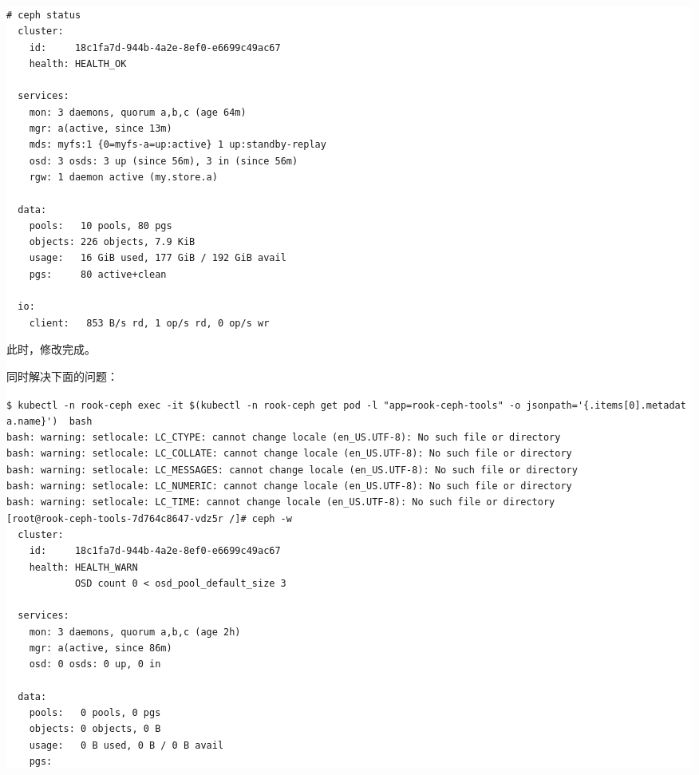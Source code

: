 ```
# ceph status
  cluster:
    id:     18c1fa7d-944b-4a2e-8ef0-e6699c49ac67
    health: HEALTH_OK

  services:
    mon: 3 daemons, quorum a,b,c (age 64m)
    mgr: a(active, since 13m)
    mds: myfs:1 {0=myfs-a=up:active} 1 up:standby-replay
    osd: 3 osds: 3 up (since 56m), 3 in (since 56m)
    rgw: 1 daemon active (my.store.a)

  data:
    pools:   10 pools, 80 pgs
    objects: 226 objects, 7.9 KiB
    usage:   16 GiB used, 177 GiB / 192 GiB avail
    pgs:     80 active+clean

  io:
    client:   853 B/s rd, 1 op/s rd, 0 op/s wr
```

此时，修改完成。

同时解决下面的问题：

```
$ kubectl -n rook-ceph exec -it $(kubectl -n rook-ceph get pod -l "app=rook-ceph-tools" -o jsonpath='{.items[0].metadata.name}')  bash
bash: warning: setlocale: LC_CTYPE: cannot change locale (en_US.UTF-8): No such file or directory
bash: warning: setlocale: LC_COLLATE: cannot change locale (en_US.UTF-8): No such file or directory
bash: warning: setlocale: LC_MESSAGES: cannot change locale (en_US.UTF-8): No such file or directory
bash: warning: setlocale: LC_NUMERIC: cannot change locale (en_US.UTF-8): No such file or directory
bash: warning: setlocale: LC_TIME: cannot change locale (en_US.UTF-8): No such file or directory
[root@rook-ceph-tools-7d764c8647-vdz5r /]# ceph -w
  cluster:
    id:     18c1fa7d-944b-4a2e-8ef0-e6699c49ac67
    health: HEALTH_WARN
            OSD count 0 < osd_pool_default_size 3

  services:
    mon: 3 daemons, quorum a,b,c (age 2h)
    mgr: a(active, since 86m)
    osd: 0 osds: 0 up, 0 in

  data:
    pools:   0 pools, 0 pgs
    objects: 0 objects, 0 B
    usage:   0 B used, 0 B / 0 B avail
    pgs:

```
